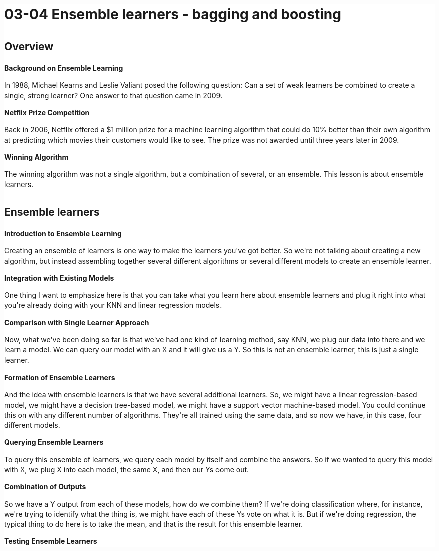 # 03-04 Ensemble learners - bagging and boosting
## Overview
**Background on Ensemble Learning**

In 1988, Michael Kearns and Leslie Valiant posed the following question: Can a set of weak learners be combined to create a single, strong learner? One answer to that question came in 2009.

**Netflix Prize Competition**

Back in 2006, Netflix offered a $1 million prize for a machine learning algorithm that could do 10% better than their own algorithm at predicting which movies their customers would like to see. The prize was not awarded until three years later in 2009.

**Winning Algorithm**

The winning algorithm was not a single algorithm, but a combination of several, or an ensemble. This lesson is about ensemble learners.
## Ensemble learners
**Introduction to Ensemble Learning**

Creating an ensemble of learners is one way to make the learners you've got better. So we're not talking about creating a new algorithm, but instead assembling together several different algorithms or several different models to create an ensemble learner.

**Integration with Existing Models**

One thing I want to emphasize here is that you can take what you learn here about ensemble learners and plug it right into what you're already doing with your KNN and linear regression models.

**Comparison with Single Learner Approach**

Now, what we've been doing so far is that we've had one kind of learning method, say KNN, we plug our data into there and we learn a model. We can query our model with an X and it will give us a Y. So this is not an ensemble learner, this is just a single learner.

**Formation of Ensemble Learners**

And the idea with ensemble learners is that we have several additional learners. So, we might have a linear regression-based model, we might have a decision tree-based model, we might have a support vector machine-based model. You could continue this on with any different number of algorithms. They're all trained using the same data, and so now we have, in this case, four different models.

**Querying Ensemble Learners**

To query this ensemble of learners, we query each model by itself and combine the answers. So if we wanted to query this model with X, we plug X into each model, the same X, and then our Ys come out.

**Combination of Outputs**

So we have a Y output from each of these models, how do we combine them? If we're doing classification where, for instance, we're trying to identify what the thing is, we might have each of these Ys vote on what it is. But if we're doing regression, the typical thing to do here is to take the mean, and that is the result for this ensemble learner.

**Testing Ensemble Learners**
